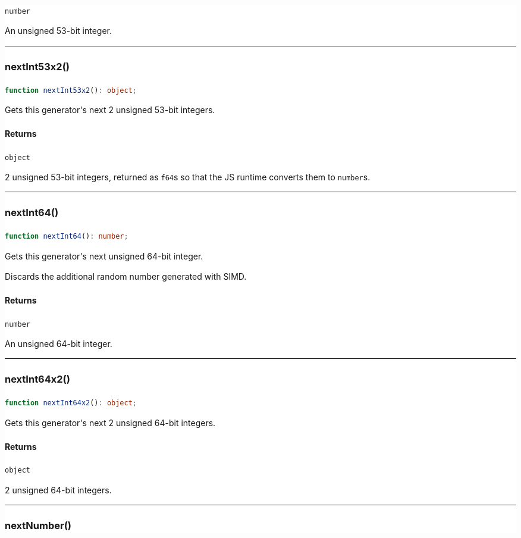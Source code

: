 `number`

An unsigned 53-bit integer.

***

### nextInt53x2()

```ts
function nextInt53x2(): object;
```

Gets this generator's next 2 unsigned 53-bit integers.

#### Returns

`object`

2 unsigned 53-bit integers, returned as `f64`s
so that the JS runtime converts them to `number`s.

***

### nextInt64()

```ts
function nextInt64(): number;
```

Gets this generator's next unsigned 64-bit integer.

Discards the additional random number generated with SIMD.

#### Returns

`number`

An unsigned 64-bit integer.

***

### nextInt64x2()

```ts
function nextInt64x2(): object;
```

Gets this generator's next 2 unsigned 64-bit integers.

#### Returns

`object`

2 unsigned 64-bit integers.

***

### nextNumber()

